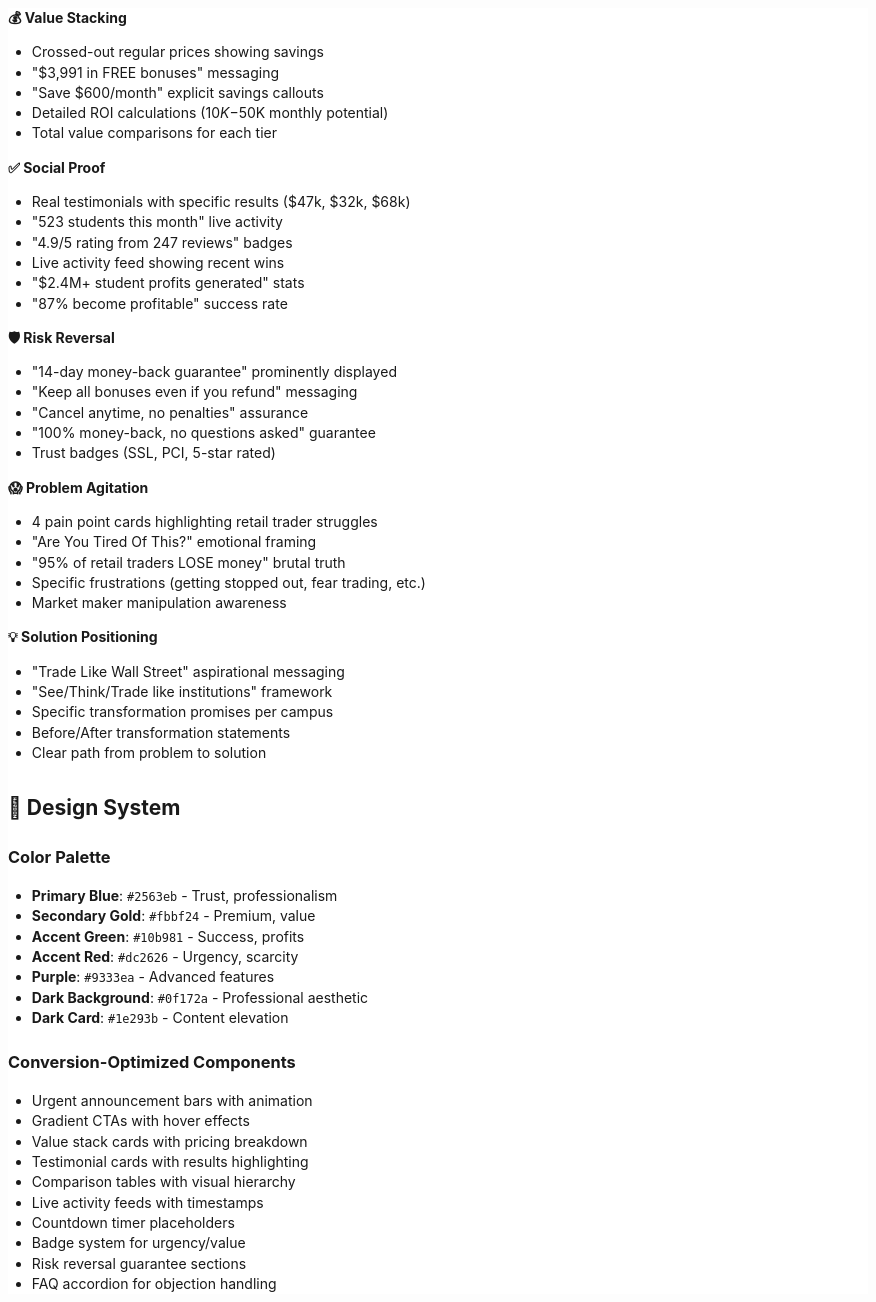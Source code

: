 **💰 Value Stacking**
- Crossed-out regular prices showing savings
- "$3,991 in FREE bonuses" messaging
- "Save $600/month" explicit savings callouts
- Detailed ROI calculations ($10K-$50K monthly potential)
- Total value comparisons for each tier

**✅ Social Proof**
- Real testimonials with specific results ($47k, $32k, $68k)
- "523 students this month" live activity
- "4.9/5 rating from 247 reviews" badges
- Live activity feed showing recent wins
- "$2.4M+ student profits generated" stats
- "87% become profitable" success rate

**🛡️ Risk Reversal**
- "14-day money-back guarantee" prominently displayed
- "Keep all bonuses even if you refund" messaging
- "Cancel anytime, no penalties" assurance
- "100% money-back, no questions asked" guarantee
- Trust badges (SSL, PCI, 5-star rated)

**😱 Problem Agitation**
- 4 pain point cards highlighting retail trader struggles
- "Are You Tired Of This?" emotional framing
- "95% of retail traders LOSE money" brutal truth
- Specific frustrations (getting stopped out, fear trading, etc.)
- Market maker manipulation awareness

**💡 Solution Positioning**
- "Trade Like Wall Street" aspirational messaging
- "See/Think/Trade like institutions" framework
- Specific transformation promises per campus
- Before/After transformation statements
- Clear path from problem to solution

## 🎨 Design System

### Color Palette
- **Primary Blue**: `#2563eb` - Trust, professionalism
- **Secondary Gold**: `#fbbf24` - Premium, value
- **Accent Green**: `#10b981` - Success, profits
- **Accent Red**: `#dc2626` - Urgency, scarcity
- **Purple**: `#9333ea` - Advanced features
- **Dark Background**: `#0f172a` - Professional aesthetic
- **Dark Card**: `#1e293b` - Content elevation

### Conversion-Optimized Components
- Urgent announcement bars with animation
- Gradient CTAs with hover effects
- Value stack cards with pricing breakdown
- Testimonial cards with results highlighting
- Comparison tables with visual hierarchy
- Live activity feeds with timestamps
- Countdown timer placeholders
- Badge system for urgency/value
- Risk reversal guarantee sections
- FAQ accordion for objection handling
